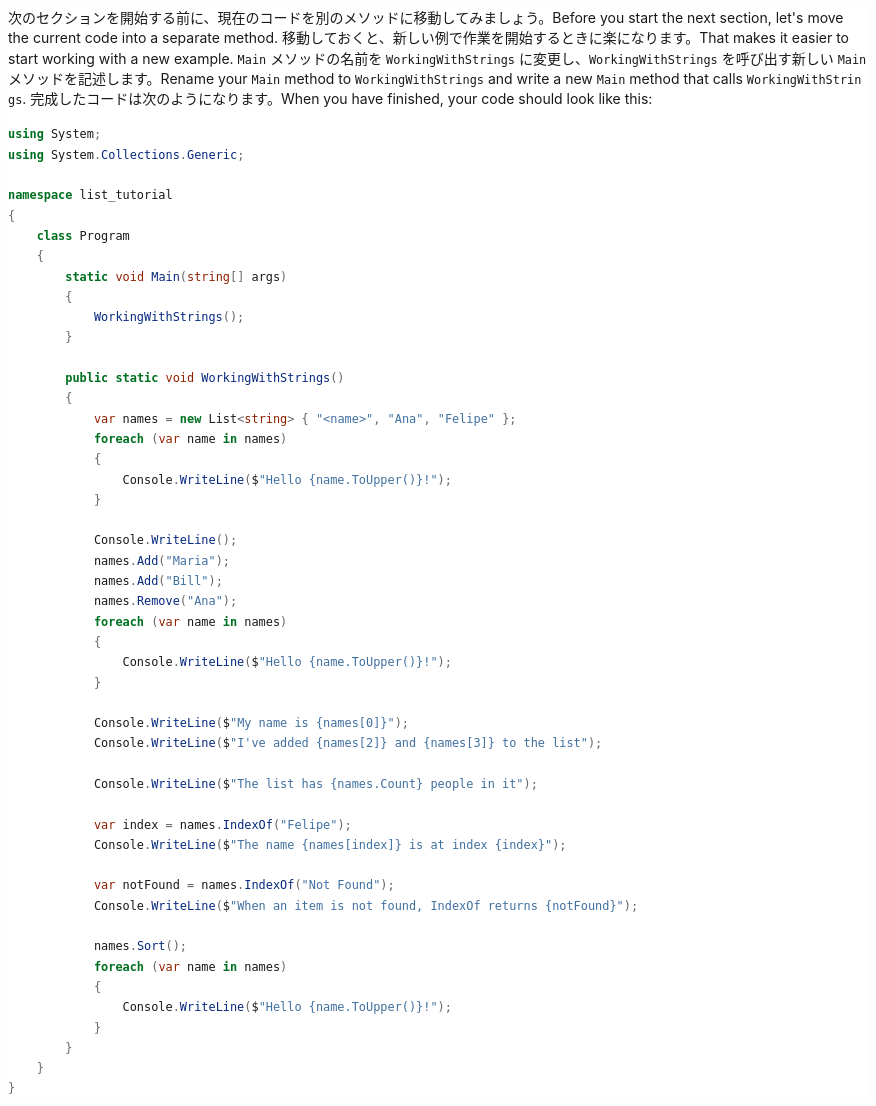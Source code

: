 <span data-ttu-id="ee5b6-149">次のセクションを開始する前に、現在のコードを別のメソッドに移動してみましょう。</span><span class="sxs-lookup"><span data-stu-id="ee5b6-149">Before you start the next section, let's move the current code into a separate method.</span></span> <span data-ttu-id="ee5b6-150">移動しておくと、新しい例で作業を開始するときに楽になります。</span><span class="sxs-lookup"><span data-stu-id="ee5b6-150">That makes it easier to start working with a new example.</span></span> <span data-ttu-id="ee5b6-151">`Main` メソッドの名前を `WorkingWithStrings` に変更し、`WorkingWithStrings` を呼び出す新しい `Main` メソッドを記述します。</span><span class="sxs-lookup"><span data-stu-id="ee5b6-151">Rename your `Main` method to `WorkingWithStrings` and write a new `Main` method that calls `WorkingWithStrings`.</span></span> <span data-ttu-id="ee5b6-152">完成したコードは次のようになります。</span><span class="sxs-lookup"><span data-stu-id="ee5b6-152">When you have finished, your code should look like this:</span></span>

```csharp
using System;
using System.Collections.Generic;

namespace list_tutorial
{
    class Program
    {
        static void Main(string[] args)
        {
            WorkingWithStrings();
        }

        public static void WorkingWithStrings()
        {
            var names = new List<string> { "<name>", "Ana", "Felipe" };
            foreach (var name in names)
            {
                Console.WriteLine($"Hello {name.ToUpper()}!");
            }

            Console.WriteLine();
            names.Add("Maria");
            names.Add("Bill");
            names.Remove("Ana");
            foreach (var name in names)
            {
                Console.WriteLine($"Hello {name.ToUpper()}!");
            }

            Console.WriteLine($"My name is {names[0]}");
            Console.WriteLine($"I've added {names[2]} and {names[3]} to the list");

            Console.WriteLine($"The list has {names.Count} people in it");

            var index = names.IndexOf("Felipe");
            Console.WriteLine($"The name {names[index]} is at index {index}");

            var notFound = names.IndexOf("Not Found");
            Console.WriteLine($"When an item is not found, IndexOf returns {notFound}");

            names.Sort();
            foreach (var name in names)
            {
                Console.WriteLine($"Hello {name.ToUpper()}!");
            }
        }
    }
}
```
